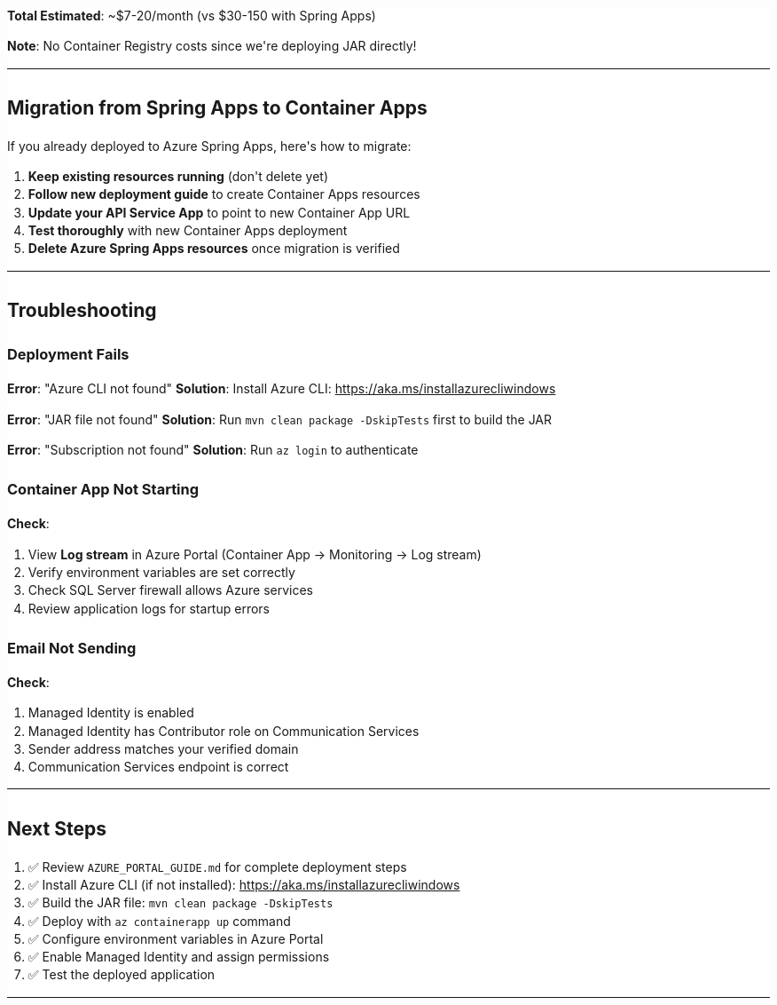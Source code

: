 **Total Estimated**: ~$7-20/month (vs $30-150 with Spring Apps)

**Note**: No Container Registry costs since we're deploying JAR directly!

---

## Migration from Spring Apps to Container Apps

If you already deployed to Azure Spring Apps, here's how to migrate:

1. **Keep existing resources running** (don't delete yet)
2. **Follow new deployment guide** to create Container Apps resources
3. **Update your API Service App** to point to new Container App URL
4. **Test thoroughly** with new Container Apps deployment
5. **Delete Azure Spring Apps resources** once migration is verified

---

## Troubleshooting

### Deployment Fails

**Error**: "Azure CLI not found"
**Solution**: Install Azure CLI: https://aka.ms/installazurecliwindows

**Error**: "JAR file not found"
**Solution**: Run `mvn clean package -DskipTests` first to build the JAR

**Error**: "Subscription not found"
**Solution**: Run `az login` to authenticate

### Container App Not Starting

**Check**:

1. View **Log stream** in Azure Portal (Container App → Monitoring → Log stream)
2. Verify environment variables are set correctly
3. Check SQL Server firewall allows Azure services
4. Review application logs for startup errors

### Email Not Sending

**Check**:

1. Managed Identity is enabled
2. Managed Identity has Contributor role on Communication Services
3. Sender address matches your verified domain
4. Communication Services endpoint is correct

---

## Next Steps

1. ✅ Review `AZURE_PORTAL_GUIDE.md` for complete deployment steps
2. ✅ Install Azure CLI (if not installed): https://aka.ms/installazurecliwindows
3. ✅ Build the JAR file: `mvn clean package -DskipTests`
4. ✅ Deploy with `az containerapp up` command
5. ✅ Configure environment variables in Azure Portal
6. ✅ Enable Managed Identity and assign permissions
7. ✅ Test the deployed application

---